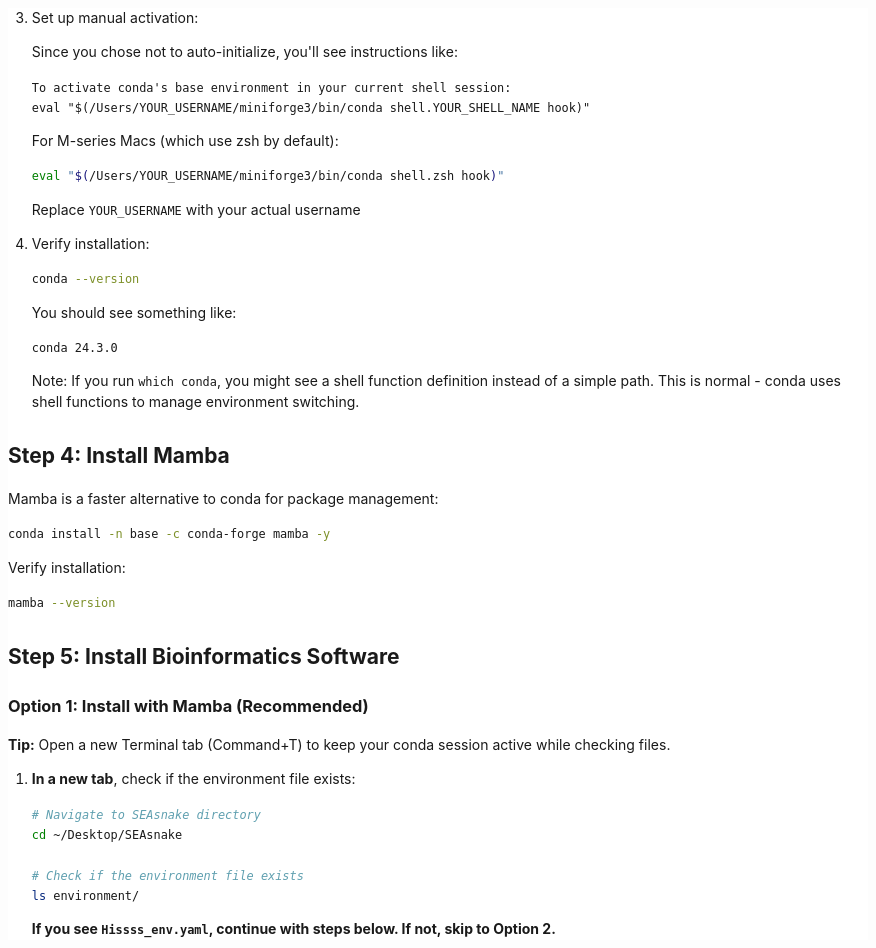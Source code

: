 3. Set up manual activation:
   
   Since you chose not to auto-initialize, you'll see instructions like:
   ```
   To activate conda's base environment in your current shell session:
   eval "$(/Users/YOUR_USERNAME/miniforge3/bin/conda shell.YOUR_SHELL_NAME hook)"
   ```
   
   For M-series Macs (which use zsh by default):
   ```bash
   eval "$(/Users/YOUR_USERNAME/miniforge3/bin/conda shell.zsh hook)"
   ```
   
   Replace `YOUR_USERNAME` with your actual username

4. Verify installation:
   ```bash
   conda --version
   ```
   
   You should see something like:
   ```
   conda 24.3.0
   ```
   
   Note: If you run `which conda`, you might see a shell function definition instead of a simple path. This is normal - conda uses shell functions to manage environment switching.

## Step 4: Install Mamba

Mamba is a faster alternative to conda for package management:

```bash
conda install -n base -c conda-forge mamba -y
```

Verify installation:
```bash
mamba --version
```

## Step 5: Install Bioinformatics Software

### Option 1: Install with Mamba (Recommended)

**Tip:** Open a new Terminal tab (Command+T) to keep your conda session active while checking files.

1. **In a new tab**, check if the environment file exists:
   ```bash
   # Navigate to SEAsnake directory
   cd ~/Desktop/SEAsnake
   
   # Check if the environment file exists
   ls environment/
   ```
   
   **If you see `Hissss_env.yaml`, continue with steps below. If not, skip to Option 2.**
